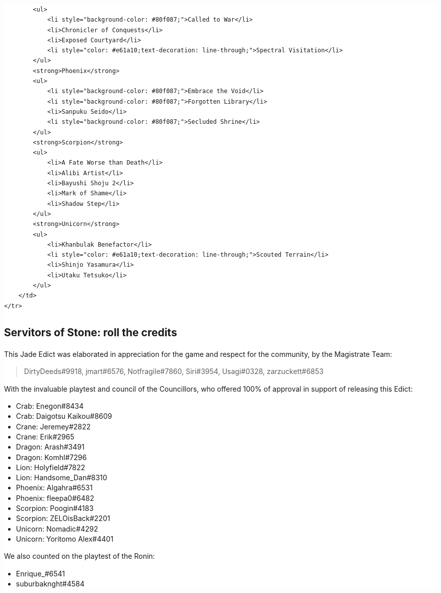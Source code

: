             <ul>
                <li style="background-color: #80f087;">Called to War</li>
                <li>Chronicler of Conquests</li>
                <li>Exposed Courtyard</li>
                <li style="color: #e61a10;text-decoration: line-through;">Spectral Visitation</li>
            </ul>
            <strong>Phoenix</strong>
            <ul>
                <li style="background-color: #80f087;">Embrace the Void</li>
                <li style="background-color: #80f087;">Forgotten Library</li>
                <li>Sanpuku Seido</li>
                <li style="background-color: #80f087;">Secluded Shrine</li>
            </ul>
            <strong>Scorpion</strong>
            <ul>
                <li>A Fate Worse than Death</li>
                <li>Alibi Artist</li>
                <li>Bayushi Shoju 2</li>
                <li>Mark of Shame</li>
                <li>Shadow Step</li>
            </ul>
            <strong>Unicorn</strong>
            <ul>
                <li>Khanbulak Benefactor</li>
                <li style="color: #e61a10;text-decoration: line-through;">Scouted Terrain</li>
                <li>Shinjo Yasamura</li>
                <li>Utaku Tetsuko</li>
            </ul>
        </td>
    </tr>
</table>

## Servitors of Stone: roll the credits

This Jade Edict was elaborated in appreciation for the game and respect for the community, by the Magistrate Team:

> DirtyDeeds#9918, jmart#6576, Notfragile#7860, Siri#3954, Usagi#0328, zarzuckett#6853

With the invaluable playtest and council of the Councillors, who offered 100% of approval in support of releasing this Edict:

- Crab: Enegon#8434
- Crab: Daigotsu Kaikou#8609
- Crane: Jeremey#2822
- Crane: Erik#2965
- Dragon: Arash#3491
- Dragon: Komhl#7296
- Lion: Holyfield#7822
- Lion: Handsome_Dan#8310
- Phoenix: Algahra#6531
- Phoenix: fleepa0#6482
- Scorpion: Poogin#4183
- Scorpion: ZELOisBack#2201
- Unicorn: Nomadic#4292
- Unicorn: Yoritomo Alex#4401

We also counted on the playtest of the Ronin:

- Enrique\_#6541
- suburbaknght#4584

